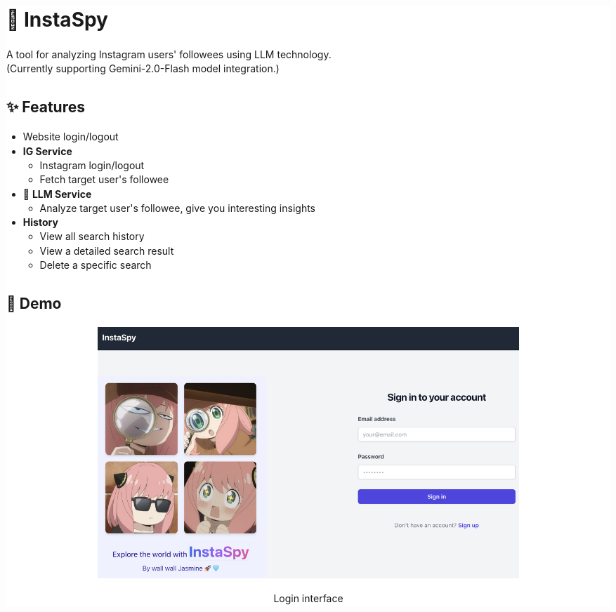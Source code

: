 # 🔎 InstaSpy 
A tool for analyzing Instagram users' followees using LLM technology.    
(Currently supporting Gemini-2.0-Flash model integration.)

## ✨ Features
- Website login/logout
- **IG Service**
  - Instagram login/logout
  - Fetch target user's followee
- 🚀 **LLM Service**
  - Analyze target user's followee, give you interesting insights
- **History**
  - View all search history
  - View a detailed search result
  - Delete a specific search

## 🌷 Demo

<div align="center">
  <img src="./demo/login.png" alt="Login Screen" width="600"/>
  <p>Login interface</p>